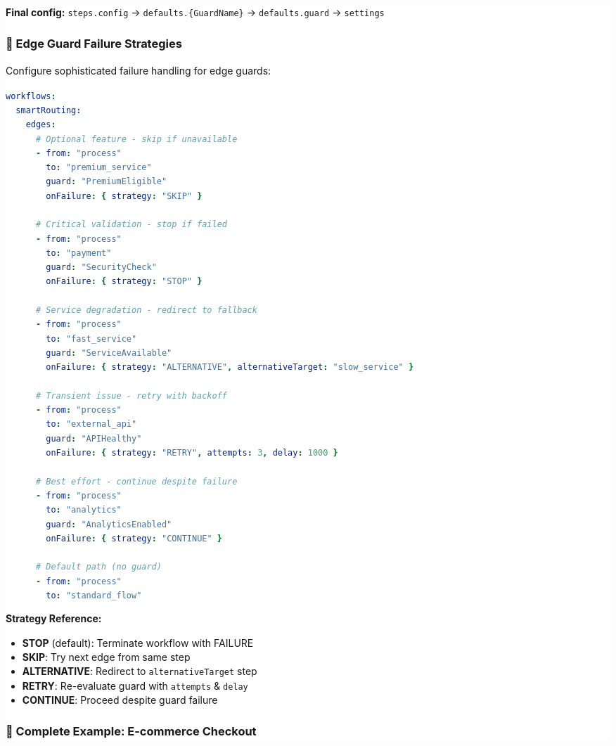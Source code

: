 **Final config:** `steps.config` → `defaults.{GuardName}` → `defaults.guard` → `settings`

### 🚦 Edge Guard Failure Strategies

Configure sophisticated failure handling for edge guards:

```yaml
workflows:
  smartRouting:
    edges:
      # Optional feature - skip if unavailable
      - from: "process"
        to: "premium_service"
        guard: "PremiumEligible"
        onFailure: { strategy: "SKIP" }
        
      # Critical validation - stop if failed  
      - from: "process"
        to: "payment"
        guard: "SecurityCheck"
        onFailure: { strategy: "STOP" }
        
      # Service degradation - redirect to fallback
      - from: "process"  
        to: "fast_service"
        guard: "ServiceAvailable"
        onFailure: { strategy: "ALTERNATIVE", alternativeTarget: "slow_service" }
        
      # Transient issue - retry with backoff
      - from: "process"
        to: "external_api"
        guard: "APIHealthy"
        onFailure: { strategy: "RETRY", attempts: 3, delay: 1000 }
        
      # Best effort - continue despite failure
      - from: "process"
        to: "analytics"
        guard: "AnalyticsEnabled"  
        onFailure: { strategy: "CONTINUE" }
        
      # Default path (no guard)
      - from: "process"
        to: "standard_flow"
```

**Strategy Reference:**
- **STOP** (default): Terminate workflow with FAILURE
- **SKIP**: Try next edge from same step  
- **ALTERNATIVE**: Redirect to `alternativeTarget` step
- **RETRY**: Re-evaluate guard with `attempts` & `delay`
- **CONTINUE**: Proceed despite guard failure

### 🎯 Complete Example: E-commerce Checkout
